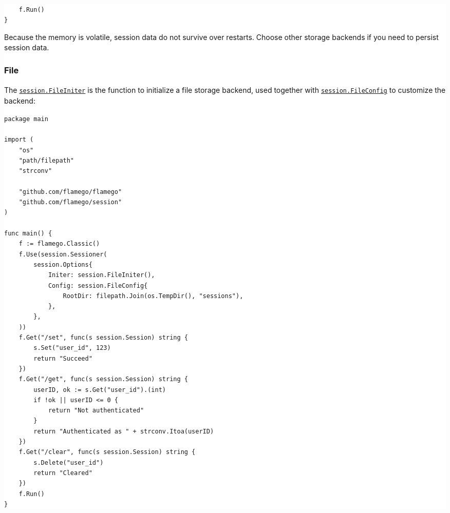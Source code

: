 ```go:no-line-numbers
	f.Run()
}
```

Because the memory is volatile, session data do not survive over restarts. Choose other storage backends if you need to persist session data.

### File

The [`session.FileIniter`](https://pkg.go.dev/github.com/flamego/session#FileIniter) is the function to initialize a file storage backend, used together with [`session.FileConfig`](https://pkg.go.dev/github.com/flamego/session#FileConfig) to customize the backend:

```go:no-line-numbers{15-20}
package main

import (
	"os"
	"path/filepath"
	"strconv"

	"github.com/flamego/flamego"
	"github.com/flamego/session"
)

func main() {
	f := flamego.Classic()
	f.Use(session.Sessioner(
		session.Options{
			Initer: session.FileIniter(),
			Config: session.FileConfig{
				RootDir: filepath.Join(os.TempDir(), "sessions"),
			},
		},
	))
	f.Get("/set", func(s session.Session) string {
		s.Set("user_id", 123)
		return "Succeed"
	})
	f.Get("/get", func(s session.Session) string {
		userID, ok := s.Get("user_id").(int)
		if !ok || userID <= 0 {
			return "Not authenticated"
		}
		return "Authenticated as " + strconv.Itoa(userID)
	})
	f.Get("/clear", func(s session.Session) string {
		s.Delete("user_id")
		return "Cleared"
	})
	f.Run()
}
```
